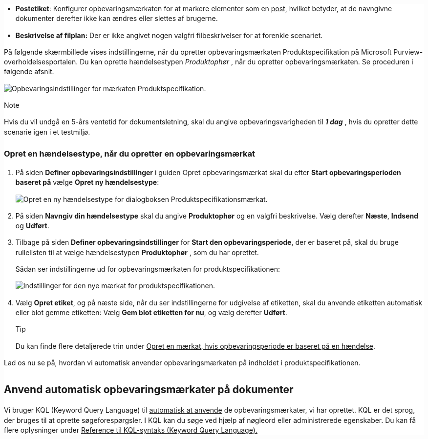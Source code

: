 - **Postetiket**: Konfigurer opbevaringsmærkaten for at markere elementer som en [post](records-management.md#records), hvilket betyder, at de navngivne dokumenter derefter ikke kan ændres eller slettes af brugerne.

- **Beskrivelse af filplan:** Der er ikke angivet nogen valgfri filbeskrivelser for at forenkle scenariet.

På følgende skærmbillede vises indstillingerne, når du opretter opbevaringsmærkaten Produktspecifikation på Microsoft Purview-overholdelsesportalen. Du kan oprette hændelsestypen *Produktophør* , når du opretter opbevaringsmærkaten. Se proceduren i følgende afsnit.

![Opbevaringsindstillinger for mærkaten Produktspecifikation.](../media/SPRetention5.png)

> [!NOTE]
> Hvis du vil undgå en 5-års ventetid for dokumentsletning, skal du angive opbevaringsvarigheden til ***1 dag*** , hvis du opretter dette scenarie igen i et testmiljø.

### <a name="create-an-event-type-when-you-create-a-retention-label"></a>Opret en hændelsestype, når du opretter en opbevaringsmærkat

1. På siden **Definer opbevaringsindstillinger** i guiden Opret opbevaringsmærkat skal du efter **Start opbevaringsperioden baseret på** vælge **Opret ny hændelsestype**:

    ![Opret en ny hændelsestype for dialogboksen Produktspecifikationsmærkat.](../media/SPRetention6.png)

3. På siden **Navngiv din hændelsestype** skal du angive **Produktophør** og en valgfri beskrivelse. Vælg derefter **Næste**, **Indsend** og **Udført**.

4. Tilbage på siden **Definer opbevaringsindstillinger** for **Start den opbevaringsperiode**, der er baseret på, skal du bruge rullelisten til at vælge hændelsestypen **Produktophør** , som du har oprettet.

    Sådan ser indstillingerne ud for opbevaringsmærkaten for produktspecifikationen:

   ![Indstillinger for den nye mærkat for produktspecifikationen.](../media/SPRetention7.png)

6. Vælg **Opret etiket**, og på næste side, når du ser indstillingerne for udgivelse af etiketten, skal du anvende etiketten automatisk eller blot gemme etiketten: Vælg **Gem blot etiketten for nu**, og vælg derefter **Udført**.

    > [!TIP]
    > Du kan finde flere detaljerede trin under [Opret en mærkat, hvis opbevaringsperiode er baseret på en hændelse](event-driven-retention.md#step-1-create-a-label-whose-retention-period-is-based-on-an-event).

Lad os nu se på, hvordan vi automatisk anvender opbevaringsmærkaten på indholdet i produktspecifikationen.

## <a name="auto-apply-retention-labels-to-documents"></a>Anvend automatisk opbevaringsmærkater på dokumenter

Vi bruger KQL (Keyword Query Language) til [automatisk at anvende](apply-retention-labels-automatically.md) de opbevaringsmærkater, vi har oprettet. KQL er det sprog, der bruges til at oprette søgeforespørgsler. I KQL kan du søge ved hjælp af nøgleord eller administrerede egenskaber. Du kan få flere oplysninger under [Reference til KQL-syntaks (Keyword Query Language).](/sharepoint/dev/general-development/keyword-query-language-kql-syntax-reference)
